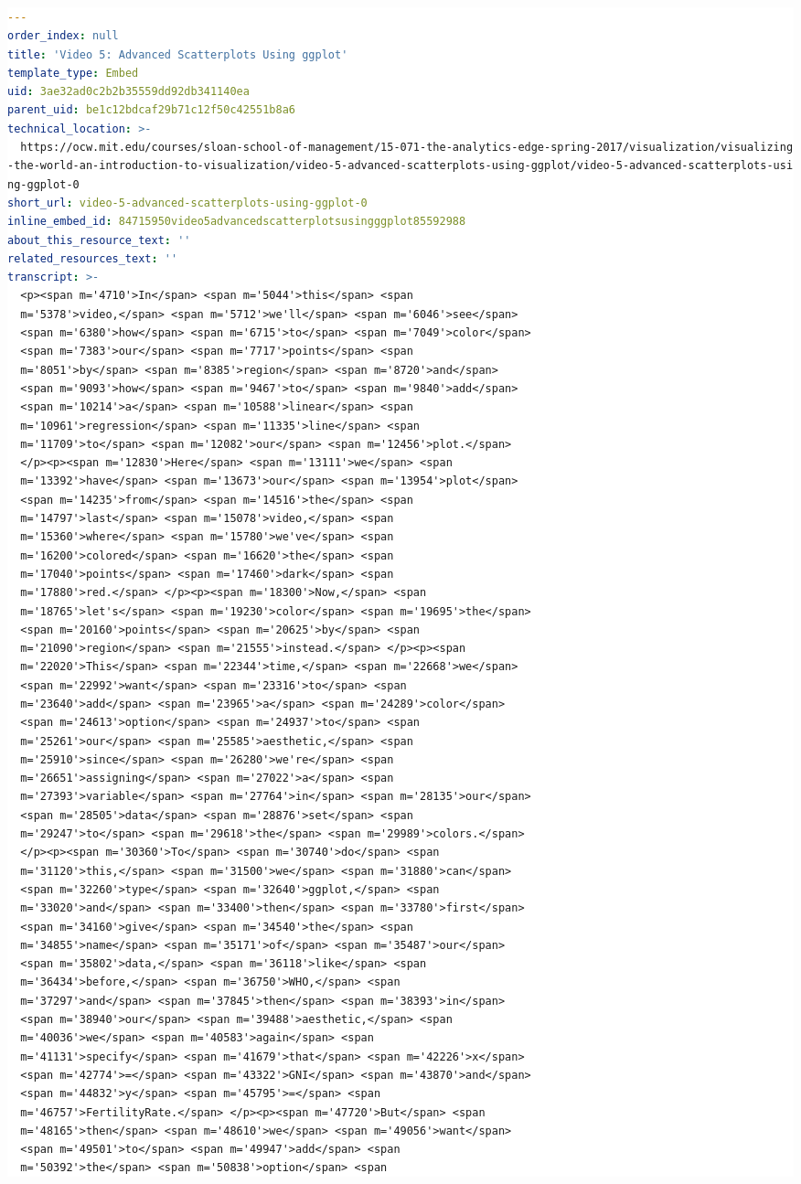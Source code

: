 ```yaml
---
order_index: null
title: 'Video 5: Advanced Scatterplots Using ggplot'
template_type: Embed
uid: 3ae32ad0c2b2b35559dd92db341140ea
parent_uid: be1c12bdcaf29b71c12f50c42551b8a6
technical_location: >-
  https://ocw.mit.edu/courses/sloan-school-of-management/15-071-the-analytics-edge-spring-2017/visualization/visualizing-the-world-an-introduction-to-visualization/video-5-advanced-scatterplots-using-ggplot/video-5-advanced-scatterplots-using-ggplot-0
short_url: video-5-advanced-scatterplots-using-ggplot-0
inline_embed_id: 84715950video5advancedscatterplotsusingggplot85592988
about_this_resource_text: ''
related_resources_text: ''
transcript: >-
  <p><span m='4710'>In</span> <span m='5044'>this</span> <span
  m='5378'>video,</span> <span m='5712'>we'll</span> <span m='6046'>see</span>
  <span m='6380'>how</span> <span m='6715'>to</span> <span m='7049'>color</span>
  <span m='7383'>our</span> <span m='7717'>points</span> <span
  m='8051'>by</span> <span m='8385'>region</span> <span m='8720'>and</span>
  <span m='9093'>how</span> <span m='9467'>to</span> <span m='9840'>add</span>
  <span m='10214'>a</span> <span m='10588'>linear</span> <span
  m='10961'>regression</span> <span m='11335'>line</span> <span
  m='11709'>to</span> <span m='12082'>our</span> <span m='12456'>plot.</span>
  </p><p><span m='12830'>Here</span> <span m='13111'>we</span> <span
  m='13392'>have</span> <span m='13673'>our</span> <span m='13954'>plot</span>
  <span m='14235'>from</span> <span m='14516'>the</span> <span
  m='14797'>last</span> <span m='15078'>video,</span> <span
  m='15360'>where</span> <span m='15780'>we've</span> <span
  m='16200'>colored</span> <span m='16620'>the</span> <span
  m='17040'>points</span> <span m='17460'>dark</span> <span
  m='17880'>red.</span> </p><p><span m='18300'>Now,</span> <span
  m='18765'>let's</span> <span m='19230'>color</span> <span m='19695'>the</span>
  <span m='20160'>points</span> <span m='20625'>by</span> <span
  m='21090'>region</span> <span m='21555'>instead.</span> </p><p><span
  m='22020'>This</span> <span m='22344'>time,</span> <span m='22668'>we</span>
  <span m='22992'>want</span> <span m='23316'>to</span> <span
  m='23640'>add</span> <span m='23965'>a</span> <span m='24289'>color</span>
  <span m='24613'>option</span> <span m='24937'>to</span> <span
  m='25261'>our</span> <span m='25585'>aesthetic,</span> <span
  m='25910'>since</span> <span m='26280'>we're</span> <span
  m='26651'>assigning</span> <span m='27022'>a</span> <span
  m='27393'>variable</span> <span m='27764'>in</span> <span m='28135'>our</span>
  <span m='28505'>data</span> <span m='28876'>set</span> <span
  m='29247'>to</span> <span m='29618'>the</span> <span m='29989'>colors.</span>
  </p><p><span m='30360'>To</span> <span m='30740'>do</span> <span
  m='31120'>this,</span> <span m='31500'>we</span> <span m='31880'>can</span>
  <span m='32260'>type</span> <span m='32640'>ggplot,</span> <span
  m='33020'>and</span> <span m='33400'>then</span> <span m='33780'>first</span>
  <span m='34160'>give</span> <span m='34540'>the</span> <span
  m='34855'>name</span> <span m='35171'>of</span> <span m='35487'>our</span>
  <span m='35802'>data,</span> <span m='36118'>like</span> <span
  m='36434'>before,</span> <span m='36750'>WHO,</span> <span
  m='37297'>and</span> <span m='37845'>then</span> <span m='38393'>in</span>
  <span m='38940'>our</span> <span m='39488'>aesthetic,</span> <span
  m='40036'>we</span> <span m='40583'>again</span> <span
  m='41131'>specify</span> <span m='41679'>that</span> <span m='42226'>x</span>
  <span m='42774'>=</span> <span m='43322'>GNI</span> <span m='43870'>and</span>
  <span m='44832'>y</span> <span m='45795'>=</span> <span
  m='46757'>FertilityRate.</span> </p><p><span m='47720'>But</span> <span
  m='48165'>then</span> <span m='48610'>we</span> <span m='49056'>want</span>
  <span m='49501'>to</span> <span m='49947'>add</span> <span
  m='50392'>the</span> <span m='50838'>option</span> <span
```
